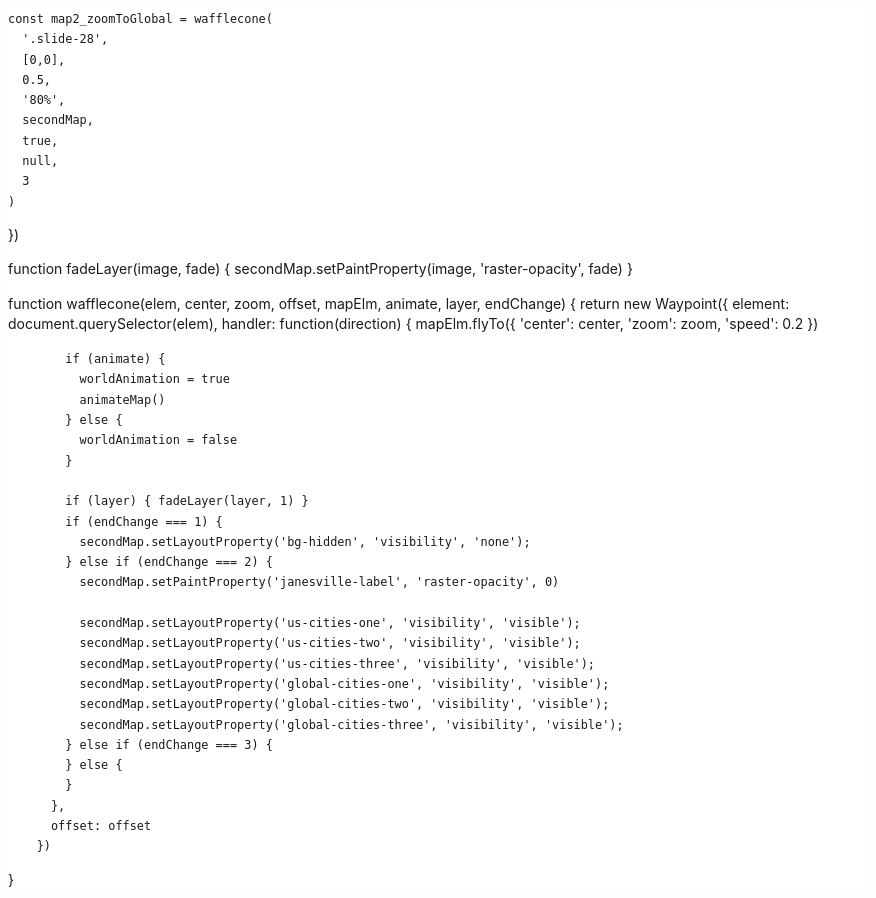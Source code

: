     const map2_zoomToGlobal = wafflecone(
      '.slide-28',
      [0,0],
      0.5,
      '80%',
      secondMap,
      true,
      null,
      3
    )
  })

  function fadeLayer(image, fade) {
    secondMap.setPaintProperty(image, 'raster-opacity', fade)
  }

  function wafflecone(elem, center, zoom, offset, mapElm, animate, layer, endChange) {
        return new Waypoint({
          element: document.querySelector(elem),
          handler: function(direction) {
            mapElm.flyTo({
              'center': center,
              'zoom': zoom,
              'speed': 0.2
            })

            if (animate) {
              worldAnimation = true
              animateMap()
            } else {
              worldAnimation = false
            }

            if (layer) { fadeLayer(layer, 1) }
            if (endChange === 1) {
              secondMap.setLayoutProperty('bg-hidden', 'visibility', 'none');
            } else if (endChange === 2) {
              secondMap.setPaintProperty('janesville-label', 'raster-opacity', 0)

              secondMap.setLayoutProperty('us-cities-one', 'visibility', 'visible');
              secondMap.setLayoutProperty('us-cities-two', 'visibility', 'visible');
              secondMap.setLayoutProperty('us-cities-three', 'visibility', 'visible');
              secondMap.setLayoutProperty('global-cities-one', 'visibility', 'visible');
              secondMap.setLayoutProperty('global-cities-two', 'visibility', 'visible');
              secondMap.setLayoutProperty('global-cities-three', 'visibility', 'visible');
            } else if (endChange === 3) {
            } else {
            }
          },
          offset: offset
        })
  }
</script>
